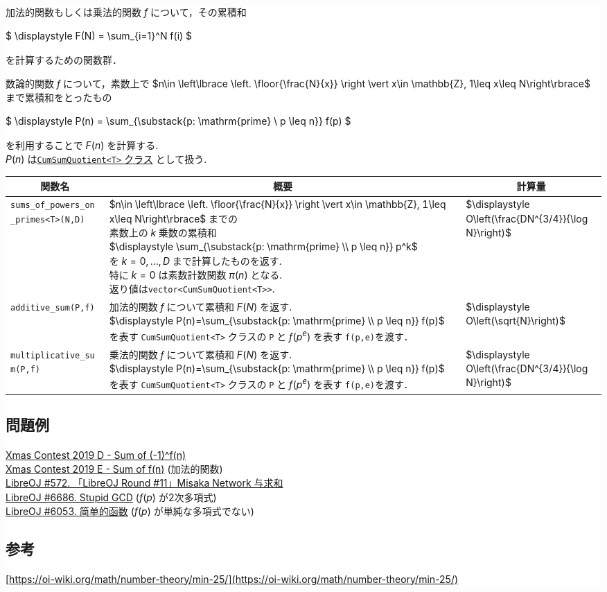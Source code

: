 $\newcommand{\floor}[1]{\left\lfloor{#1}\right\rfloor}$

加法的関数もしくは乗法的関数 $f$ について，その累積和

$
\displaystyle
F(N) = \sum_{i=1}^N f(i)
$

を計算するための関数群．

数論的関数 $f$ について，素数上で $n\in \left\lbrace \left. \floor{\frac{N}{x}} \right \vert x\in \mathbb{Z}, 1\leq x\leq N\right\rbrace$ まで累積和をとったもの

$
\displaystyle
P(n) = \sum_{\substack{p: \mathrm{prime} \\ p \leq n}} f(p)
$

を利用することで $F(n)$ を計算する. \
$P(n)$ は[`CumSumQuotient<T>` クラス](CumSumQuotient.hpp) として扱う.


|関数名|概要|計算量|
|---|---|---|
|`sums_of_powers_on_primes<T>(N,D)`| $n\in \left\lbrace \left. \floor{\frac{N}{x}} \right \vert x\in \mathbb{Z}, 1\leq x\leq N\right\rbrace$ までの <br> 素数上の $k$ 乗数の累積和 <br> $\displaystyle \sum_{\substack{p: \mathrm{prime} \\ p \leq n}} p^k$ <br>を $k=0,\dots,D$ まで計算したものを返す. <br> 特に $k=0$ は素数計数関数 $\pi(n)$ となる. <br> 返り値は`vector<CumSumQuotient<T>>`.|$\displaystyle O\left(\frac{DN^{3/4}}{\log N}\right)$|
|`additive_sum(P,f)`|加法的関数 $f$ について累積和 $F(N)$ を返す. <br> $\displaystyle P(n)=\sum_{\substack{p: \mathrm{prime} \\ p \leq n}} f(p)$ を表す `CumSumQuotient<T>` クラスの `P` と $f(p^e)$ を表す `f(p,e)`を渡す．|$\displaystyle O\left(\sqrt{N}\right)$|
|`multiplicative_sum(P,f)`|乗法的関数 $f$ について累積和 $F(N)$ を返す. <br> $\displaystyle P(n)=\sum_{\substack{p: \mathrm{prime} \\ p \leq n}} f(p)$ を表す `CumSumQuotient<T>` クラスの `P` と $f(p^e)$ を表す `f(p,e)`を渡す．|$\displaystyle O\left(\frac{DN^{3/4}}{\log N}\right)$|

## 問題例
[Xmas Contest 2019 D - Sum of (-1)^f(n)](https://atcoder.jp/contests/xmascon19/tasks/xmascon19_d) \
[Xmas Contest 2019 E - Sum of f(n)](https://atcoder.jp/contests/xmascon19/tasks/xmascon19_e) (加法的関数) \
[LibreOJ #572. 「LibreOJ Round #11」Misaka Network 与求和](https://loj.ac/p/572) \
[LibreOJ #6686. Stupid GCD](https://loj.ac/p/6686) ($f(p)$ が2次多項式) \
[LibreOJ #6053. 简单的函数](https://loj.ac/p/6053) ($f(p)$ が単純な多項式でない)

## 参考
[https://oi-wiki.org/math/number-theory/min-25/](https://oi-wiki.org/math/number-theory/min-25/)